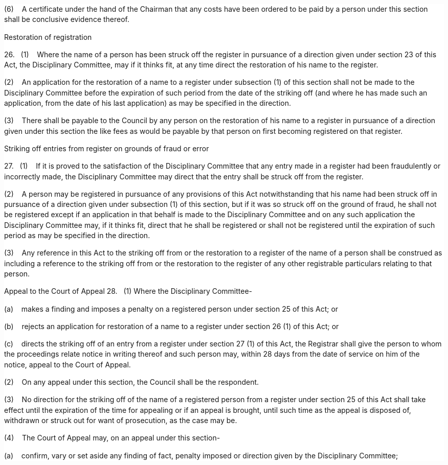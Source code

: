(6)    A certificate under the hand of the Chairman that any costs have been ordered to be paid by a person under this section shall be conclusive evidence thereof.

Restoration of registration

26.   (1)    Where the name of a person has been struck off the register in pursuance of a direction given under section 23 of this Act, the Disciplinary Committee, may if it thinks fit, at any time direct the restoration of his name to the register.

(2)    An application for the restoration of a name to a register under subsection (1) of this section shall not be made to the Disciplinary Committee before the expiration of such period from the date of the striking off (and where he has made such an application, from the date of his last application) as may be specified in the direction.

(3)    There shall be payable to the Council by any person on the restoration of his name to a register in pursuance of a direction given under this section the like fees as would be payable by that person on first becoming registered on that register.

Striking off entries from register on grounds of fraud or error

27.   (1)    If it is proved to the satisfaction of the Disciplinary Committee that any entry made in a register had been fraudulently or incorrectly made, the Disciplinary Committee may direct that the entry shall be struck off from the register.

(2)    A person may be registered in pursuance of any provisions of this Act notwithstanding that his name had been struck off in pursuance of a direction given under subsection (1) of this section, but if it was so struck off on the ground of fraud, he shall not be registered except if an application in that behalf is made to the Disciplinary Committee and on any such application the Disciplinary Committee may, if it thinks fit, direct that he shall be registered or shall not be registered until the expiration of such period as may be specified in the direction.

(3)    Any reference in this Act to the striking off from or the restoration to a register of the name of a person shall be construed as including a reference to the striking off from or the restoration to the register of any other registrable particulars relating to that person.

Appeal to the Court of Appeal 28.   (1) Where the Disciplinary Committee-

(a)    makes a finding and imposes a penalty on a registered person under section 25 of this Act; or

(b)    rejects an application for restoration of a name to a register under section 26 (1) of this Act; or

(c)    directs the striking off of an entry from a register under section 27 (1) of this Act, the Registrar shall give the person to whom the proceedings relate notice in writing thereof and such person may, within 28 days from the date of service on him of the notice, appeal to the Court of Appeal.

(2)    On any appeal under this section, the Council shall be the respondent.

(3)    No direction for the striking off of the name of a registered person from a register under section 25 of this Act shall take effect until the expiration of the time for appealing or if an appeal is brought, until such time as the appeal is disposed of, withdrawn or struck out for want of prosecution, as the case may be.

(4)    The Court of Appeal may, on an appeal under this section-

(a)    confirm, vary or set aside any finding of fact, penalty imposed or direction given by the Disciplinary Committee;
